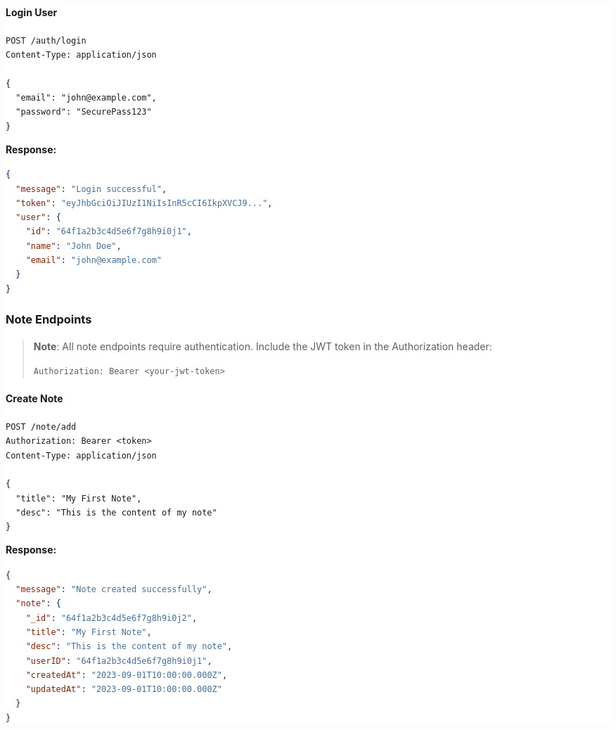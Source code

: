 #### Login User
```http
POST /auth/login
Content-Type: application/json

{
  "email": "john@example.com",
  "password": "SecurePass123"
}
```

**Response:**
```json
{
  "message": "Login successful",
  "token": "eyJhbGciOiJIUzI1NiIsInR5cCI6IkpXVCJ9...",
  "user": {
    "id": "64f1a2b3c4d5e6f7g8h9i0j1",
    "name": "John Doe",
    "email": "john@example.com"
  }
}
```

### Note Endpoints

> **Note**: All note endpoints require authentication. Include the JWT token in the Authorization header:
> ```
> Authorization: Bearer <your-jwt-token>
> ```

#### Create Note
```http
POST /note/add
Authorization: Bearer <token>
Content-Type: application/json

{
  "title": "My First Note",
  "desc": "This is the content of my note"
}
```

**Response:**
```json
{
  "message": "Note created successfully",
  "note": {
    "_id": "64f1a2b3c4d5e6f7g8h9i0j2",
    "title": "My First Note",
    "desc": "This is the content of my note",
    "userID": "64f1a2b3c4d5e6f7g8h9i0j1",
    "createdAt": "2023-09-01T10:00:00.000Z",
    "updatedAt": "2023-09-01T10:00:00.000Z"
  }
}
```
